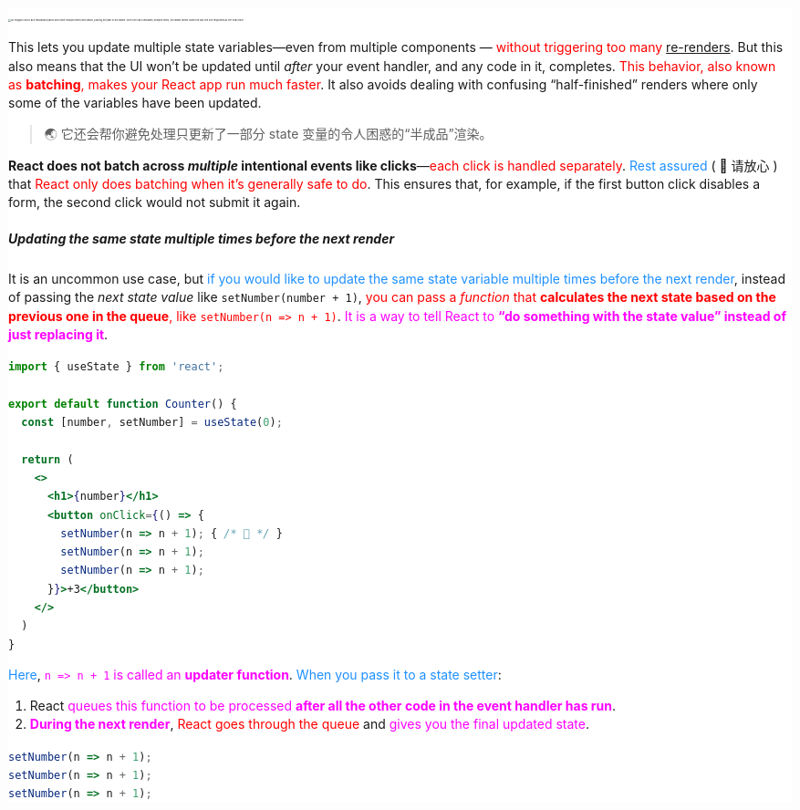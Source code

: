 <img src="https://s2.loli.net/2023/09/29/MG7uIzsUoDfbiHR.png" alt="An elegant cursor at a restaurant places and order multiple times with React, playing the part of the waiter. After she calls setState() multiple times, the waiter writes down the last one she requested as her final order." style="zoom: 18%;" />

This lets you update multiple state variables—even from multiple components — <font color=red>without triggering too many [re-renders](https://react.dev/learn/render-and-commit#re-renders-when-state-updates)</font>. But this also means that the UI won’t be updated until *after* your event handler, and any code in it, completes. <font color=red>This behavior, also known as **batching**, makes your React app run much faster</font>. It also avoids dealing with confusing “half-finished” renders where only some of the variables have been updated.

> 🌏 它还会帮你避免处理只更新了一部分 state 变量的令人困惑的“半成品”渲染。

**React does not batch across *multiple* intentional events like clicks**—<font color=red>each click is handled separately</font>. <font color=dodgerBlue>Rest assured</font> ( 👀 请放心 ) that <font color=red>React only does batching when it’s generally safe to do</font>. This ensures that, for example, if the first button click disables a form, the second click would not submit it again.

##### Updating the same state multiple times before the next render

It is an uncommon use case, but <font color=dodgerBlue>if you would like to update the same state variable multiple times before the next render</font>, instead of passing the *next state value* like `setNumber(number + 1)`, <font color=red>you can pass a *function* that **calculates the next state based on the previous one in the queue**, like `setNumber(n => n + 1)`</font>. <font color=fuchsia>It is a way to tell React to **“do something with the state value” instead of just replacing it**</font>.

```jsx
import { useState } from 'react';

export default function Counter() {
  const [number, setNumber] = useState(0);

  return (
    <>
      <h1>{number}</h1>
      <button onClick={() => {
        setNumber(n => n + 1); { /* 👀 */ }
        setNumber(n => n + 1);
        setNumber(n => n + 1);
      }}>+3</button>
    </>
  )
}
```

<font color=dodgerBlue>Here</font>, <font color=fuchsia>`n => n + 1` is called an **updater function**</font>. <font color=dodgerBlue>When you pass it to a state setter</font>:

1. React <font color=fuchsia>queues this function to be processed **after all the other code in the event handler has run**</font>.
2. <font color=fuchsia>**During the next render**</font>, <font color=red>React goes through the queue</font> and <font color=fuchsia>gives you the final updated state</font>.

```jsx
setNumber(n => n + 1);
setNumber(n => n + 1);
setNumber(n => n + 1);
```
